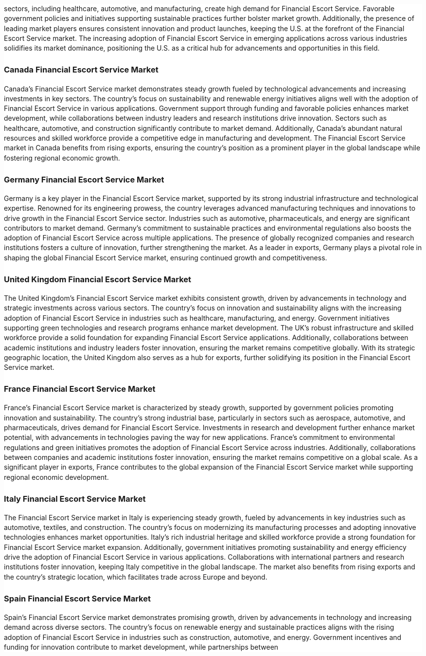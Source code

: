 sectors, including healthcare, automotive, and manufacturing, create high demand for Financial Escort Service. Favorable government policies and initiatives supporting sustainable practices further bolster market growth. Additionally, the presence of leading market players ensures consistent innovation and product launches, keeping the U.S. at the forefront of the Financial Escort Service market. The increasing adoption of Financial Escort Service in emerging applications across various industries solidifies its market dominance, positioning the U.S. as a critical hub for advancements and opportunities in this field.</p><h3>Canada Financial Escort Service Market</h3><p>Canada&rsquo;s Financial Escort Service market demonstrates steady growth fueled by technological advancements and increasing investments in key sectors. The country&rsquo;s focus on sustainability and renewable energy initiatives aligns well with the adoption of Financial Escort Service in various applications. Government support through funding and favorable policies enhances market development, while collaborations between industry leaders and research institutions drive innovation. Sectors such as healthcare, automotive, and construction significantly contribute to market demand. Additionally, Canada&rsquo;s abundant natural resources and skilled workforce provide a competitive edge in manufacturing and development. The Financial Escort Service market in Canada benefits from rising exports, ensuring the country&rsquo;s position as a prominent player in the global landscape while fostering regional economic growth.</p><h3>Germany Financial Escort Service Market</h3><p>Germany is a key player in the Financial Escort Service market, supported by its strong industrial infrastructure and technological expertise. Renowned for its engineering prowess, the country leverages advanced manufacturing techniques and innovations to drive growth in the Financial Escort Service sector. Industries such as automotive, pharmaceuticals, and energy are significant contributors to market demand. Germany&rsquo;s commitment to sustainable practices and environmental regulations also boosts the adoption of Financial Escort Service across multiple applications. The presence of globally recognized companies and research institutions fosters a culture of innovation, further strengthening the market. As a leader in exports, Germany plays a pivotal role in shaping the global Financial Escort Service market, ensuring continued growth and competitiveness.</p><h3>United Kingdom Financial Escort Service Market</h3><p>The United Kingdom&rsquo;s Financial Escort Service market exhibits consistent growth, driven by advancements in technology and strategic investments across various sectors. The country&rsquo;s focus on innovation and sustainability aligns with the increasing adoption of Financial Escort Service in industries such as healthcare, manufacturing, and energy. Government initiatives supporting green technologies and research programs enhance market development. The UK&rsquo;s robust infrastructure and skilled workforce provide a solid foundation for expanding Financial Escort Service applications. Additionally, collaborations between academic institutions and industry leaders foster innovation, ensuring the market remains competitive globally. With its strategic geographic location, the United Kingdom also serves as a hub for exports, further solidifying its position in the Financial Escort Service market.</p><h3>France Financial Escort Service Market</h3><p>France&rsquo;s Financial Escort Service market is characterized by steady growth, supported by government policies promoting innovation and sustainability. The country&rsquo;s strong industrial base, particularly in sectors such as aerospace, automotive, and pharmaceuticals, drives demand for Financial Escort Service. Investments in research and development further enhance market potential, with advancements in technologies paving the way for new applications. France&rsquo;s commitment to environmental regulations and green initiatives promotes the adoption of Financial Escort Service across industries. Additionally, collaborations between companies and academic institutions foster innovation, ensuring the market remains competitive on a global scale. As a significant player in exports, France contributes to the global expansion of the Financial Escort Service market while supporting regional economic development.</p><h3>Italy Financial Escort Service Market</h3><p>The Financial Escort Service market in Italy is experiencing steady growth, fueled by advancements in key industries such as automotive, textiles, and construction. The country&rsquo;s focus on modernizing its manufacturing processes and adopting innovative technologies enhances market opportunities. Italy&rsquo;s rich industrial heritage and skilled workforce provide a strong foundation for Financial Escort Service market expansion. Additionally, government initiatives promoting sustainability and energy efficiency drive the adoption of Financial Escort Service in various applications. Collaborations with international partners and research institutions foster innovation, keeping Italy competitive in the global landscape. The market also benefits from rising exports and the country&rsquo;s strategic location, which facilitates trade across Europe and beyond.</p><h3>Spain Financial Escort Service Market</h3><p>Spain&rsquo;s Financial Escort Service market demonstrates promising growth, driven by advancements in technology and increasing demand across diverse sectors. The country&rsquo;s focus on renewable energy and sustainable practices aligns with the rising adoption of Financial Escort Service in industries such as construction, automotive, and energy. Government incentives and funding for innovation contribute to market development, while partnerships between